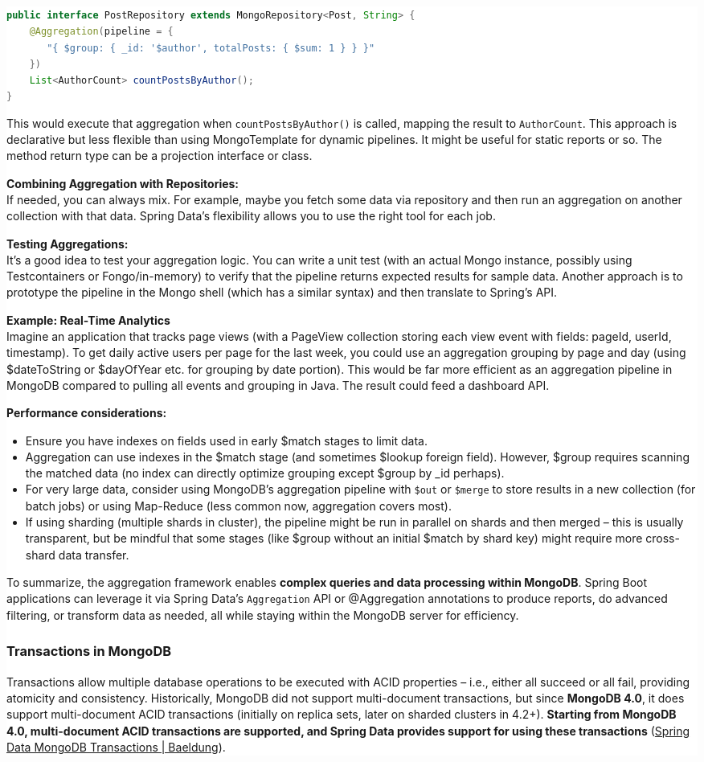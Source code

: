 ```java
public interface PostRepository extends MongoRepository<Post, String> {
    @Aggregation(pipeline = {
       "{ $group: { _id: '$author', totalPosts: { $sum: 1 } } }"
    })
    List<AuthorCount> countPostsByAuthor();
}
```

This would execute that aggregation when `countPostsByAuthor()` is called, mapping the result to `AuthorCount`. This approach is declarative but less flexible than using MongoTemplate for dynamic pipelines. It might be useful for static reports or so. The method return type can be a projection interface or class.

**Combining Aggregation with Repositories:**  
If needed, you can always mix. For example, maybe you fetch some data via repository and then run an aggregation on another collection with that data. Spring Data’s flexibility allows you to use the right tool for each job.

**Testing Aggregations:**  
It’s a good idea to test your aggregation logic. You can write a unit test (with an actual Mongo instance, possibly using Testcontainers or Fongo/in-memory) to verify that the pipeline returns expected results for sample data. Another approach is to prototype the pipeline in the Mongo shell (which has a similar syntax) and then translate to Spring’s API.

**Example: Real-Time Analytics**  
Imagine an application that tracks page views (with a PageView collection storing each view event with fields: pageId, userId, timestamp). To get daily active users per page for the last week, you could use an aggregation grouping by page and day (using $dateToString or $dayOfYear etc. for grouping by date portion). This would be far more efficient as an aggregation pipeline in MongoDB compared to pulling all events and grouping in Java. The result could feed a dashboard API.

**Performance considerations:**

- Ensure you have indexes on fields used in early $match stages to limit data.
- Aggregation can use indexes in the $match stage (and sometimes $lookup foreign field). However, $group requires scanning the matched data (no index can directly optimize grouping except $group by \_id perhaps).
- For very large data, consider using MongoDB’s aggregation pipeline with `$out` or `$merge` to store results in a new collection (for batch jobs) or using Map-Reduce (less common now, aggregation covers most).
- If using sharding (multiple shards in cluster), the pipeline might be run in parallel on shards and then merged – this is usually transparent, but be mindful that some stages (like $group without an initial $match by shard key) might require more cross-shard data transfer.

To summarize, the aggregation framework enables **complex queries and data processing within MongoDB**. Spring Boot applications can leverage it via Spring Data’s `Aggregation` API or @Aggregation annotations to produce reports, do advanced filtering, or transform data as needed, all while staying within the MongoDB server for efficiency.

### **Transactions in MongoDB**

Transactions allow multiple database operations to be executed with ACID properties – i.e., either all succeed or all fail, providing atomicity and consistency. Historically, MongoDB did not support multi-document transactions, but since **MongoDB 4.0**, it does support multi-document ACID transactions (initially on replica sets, later on sharded clusters in 4.2+). **Starting from MongoDB 4.0, multi-document ACID transactions are supported, and Spring Data provides support for using these transactions** ([Spring Data MongoDB Transactions | Baeldung](https://www.baeldung.com/spring-data-mongodb-transactions#:~:text=Starting%20from%20the%204,provides%20support%20for%20these)).

